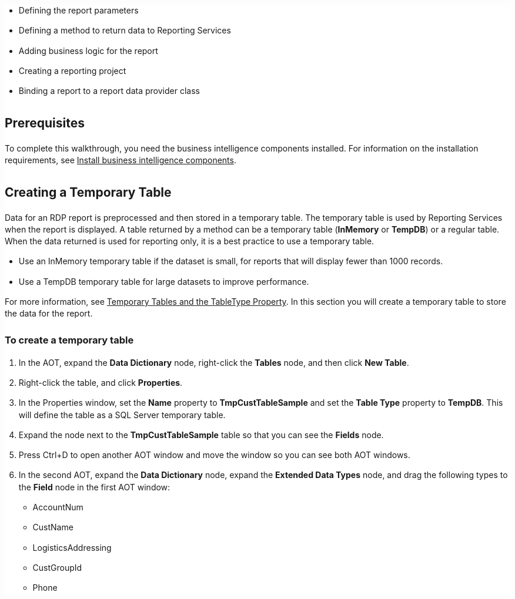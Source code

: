   - Defining the report parameters

  - Defining a method to return data to Reporting Services

  - Adding business logic for the report

  - Creating a reporting project

  - Binding a report to a report data provider class

## Prerequisites

To complete this walkthrough, you need the business intelligence components installed. For information on the installation requirements, see [Install business intelligence components](install-business-intelligence-components.md).

## Creating a Temporary Table

Data for an RDP report is preprocessed and then stored in a temporary table. The temporary table is used by Reporting Services when the report is displayed. A table returned by a method can be a temporary table (**InMemory** or **TempDB**) or a regular table. When the data returned is used for reporting only, it is a best practice to use a temporary table.

  - Use an InMemory temporary table if the dataset is small, for reports that will display fewer than 1000 records.

  - Use a TempDB temporary table for large datasets to improve performance.

For more information, see [Temporary Tables and the TableType Property](https://technet.microsoft.com/library/gg863308\(v=ax.60\)). In this section you will create a temporary table to store the data for the report.

### To create a temporary table

1.  In the AOT, expand the **Data Dictionary** node, right-click the **Tables** node, and then click **New Table**.

2.  Right-click the table, and click **Properties**.

3.  In the Properties window, set the **Name** property to **TmpCustTableSample** and set the **Table Type** property to **TempDB**. This will define the table as a SQL Server temporary table.

4.  Expand the node next to the **TmpCustTableSample** table so that you can see the **Fields** node.

5.  Press Ctrl+D to open another AOT window and move the window so you can see both AOT windows.

6.  In the second AOT, expand the **Data Dictionary** node, expand the **Extended Data Types** node, and drag the following types to the **Field** node in the first AOT window:
    
      - AccountNum
    
      - CustName
    
      - LogisticsAddressing
    
      - CustGroupId
    
      - Phone
    